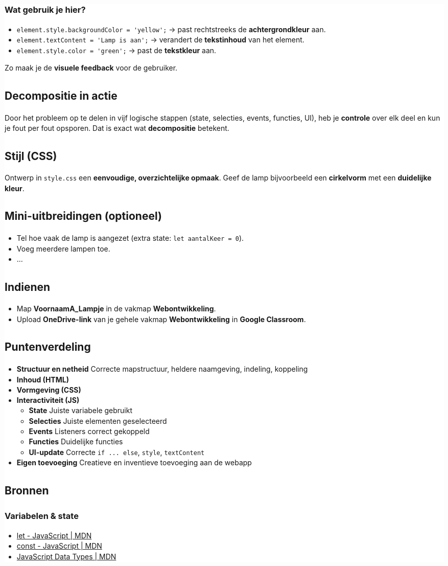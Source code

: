 ### Wat gebruik je hier?

- `element.style.backgroundColor = 'yellow';` → past rechtstreeks de **achtergrondkleur** aan.
- `element.textContent = 'Lamp is aan';` → verandert de **tekstinhoud** van het element.
- `element.style.color = 'green';` → past de **tekstkleur** aan.

Zo maak je de **visuele feedback** voor de gebruiker.

## Decompositie in actie

Door het probleem op te delen in vijf logische stappen (state, selecties, events, functies, UI), heb je **controle** over elk deel en kun je fout per fout opsporen. Dat is exact wat **decompositie** betekent.

## Stijl (CSS)

Ontwerp in `style.css` een **eenvoudige, overzichtelijke opmaak**. Geef de lamp bijvoorbeeld een **cirkelvorm** met een **duidelijke kleur**. 

## Mini-uitbreidingen (optioneel)

- Tel hoe vaak de lamp is aangezet (extra state: `let aantalKeer = 0`).
- Voeg meerdere lampen toe.
- ...

## Indienen

- Map **VoornaamA_Lampje** in de vakmap **Webontwikkeling**.
- Upload **OneDrive-link** van je gehele vakmap **Webontwikkeling** in **Google Classroom**.

## Puntenverdeling

- **Structuur en netheid** Correcte mapstructuur, heldere naamgeving, indeling, koppeling
- **Inhoud (HTML)**
- **Vormgeving (CSS)**
- **Interactiviteit (JS)**
  - **State** Juiste variabele gebruikt
  - **Selecties** Juiste elementen geselecteerd
  - **Events** Listeners correct gekoppeld
  - **Functies** Duidelijke functies
  - **UI-update** Correcte `if ... else`, `style`, `textContent`
- **Eigen toevoeging** Creatieve en inventieve toevoeging aan de webapp

## Bronnen

### Variabelen & state

* [let - JavaScript | MDN](https://developer.mozilla.org/en-US/docs/Web/JavaScript/Reference/Statements/let)
* [const - JavaScript | MDN](https://developer.mozilla.org/en-US/docs/Web/JavaScript/Reference/Statements/const)
* [JavaScript Data Types | MDN](https://developer.mozilla.org/en-US/docs/Web/JavaScript/Data_structures)

